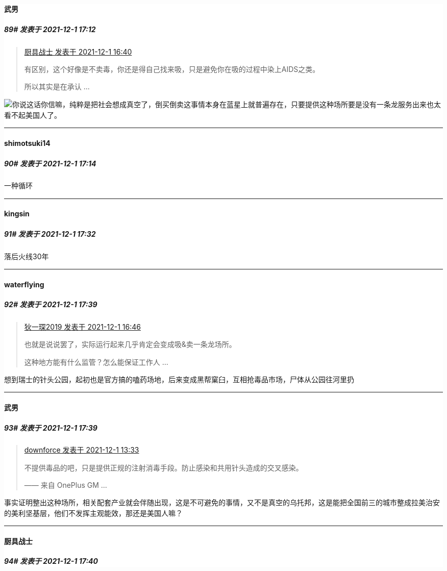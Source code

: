 ####  武男  
##### 89#       发表于 2021-12-1 17:12

<blockquote><a href="httphttps://bbs.saraba1st.com/2b/forum.php?mod=redirect&amp;goto=findpost&amp;pid=53772147&amp;ptid=2040277" target="_blank">厨具战士 发表于 2021-12-1 16:40</a>

有区别，这个好像是不卖毒，你还是得自己找来吸，只是避免你在吸的过程中染上AIDS之类。

所以其实是在承认 ...</blockquote>
<img src="https://static.saraba1st.com/image/smiley/face2017/035.png" referrerpolicy="no-referrer">你说这话你信嘛，纯粹是把社会想成真空了，倒买倒卖这事情本身在蓝星上就普遍存在，只要提供这种场所要是没有一条龙服务出来也太看不起美国人了。

*****

####  shimotsuki14  
##### 90#       发表于 2021-12-1 17:14

一种循环



*****

####  kingsin  
##### 91#       发表于 2021-12-1 17:32

落后火线30年

*****

####  waterflying  
##### 92#       发表于 2021-12-1 17:39

<blockquote><a href="httphttps://bbs.saraba1st.com/2b/forum.php?mod=redirect&amp;goto=findpost&amp;pid=53772223&amp;ptid=2040277" target="_blank">狄一琛2019 发表于 2021-12-1 16:46</a>

也就是说说罢了，实际运行起来几乎肯定会变成吸&amp;卖一条龙场所。

这种地方能有什么监管？怎么能保证工作人 ...</blockquote>
想到瑞士的针头公园，起初也是官方搞的嗑药场地，后来变成黑帮窠臼，互相抢毒品市场，尸体从公园往河里扔

*****

####  武男  
##### 93#       发表于 2021-12-1 17:39

<blockquote><a href="httphttps://bbs.saraba1st.com/2b/forum.php?mod=redirect&amp;goto=findpost&amp;pid=53769856&amp;ptid=2040277" target="_blank">downforce 发表于 2021-12-1 13:33</a>

不提供毒品的吧，只是提供正规的注射消毒手段。防止感染和共用针头造成的交叉感染。

—— 来自 OnePlus GM ...</blockquote>
事实证明整出这种场所，相关配套产业就会伴随出现，这是不可避免的事情，又不是真空的乌托邦，这是能把全国前三的城市整成拉美治安的美利坚基层，他们不发挥主观能效，那还是美国人嘛？

*****

####  厨具战士  
##### 94#       发表于 2021-12-1 17:40
